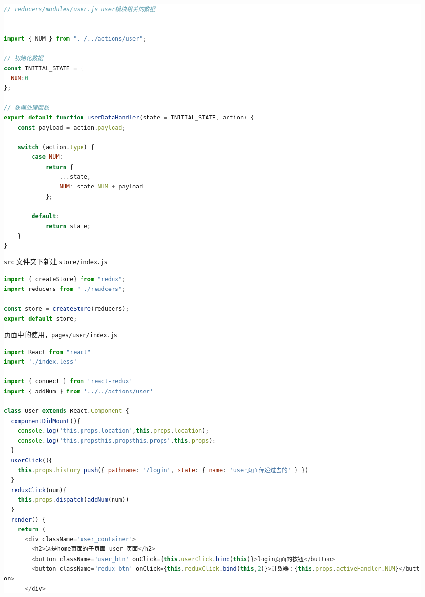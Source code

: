 ```javascript
// reducers/modules/user.js user模块相关的数据


import { NUM } from "../../actions/user";

// 初始化数据
const INITIAL_STATE = {
  NUM:0
};

// 数据处理函数
export default function userDataHandler(state = INITIAL_STATE, action) {
	const payload = action.payload;

	switch (action.type) {
		case NUM:
			return {
				...state,
				NUM: state.NUM + payload
			};

		default:
			return state;
	}
}
```

`src`  文件夹下新建  `store/index.js`

```javascript
import { createStore} from "redux";
import reducers from "../reudcers";

const store = createStore(reducers);
export default store;
```

页面中的使用，`pages/user/index.js` 

```javascript
import React from "react"
import './index.less'

import { connect } from 'react-redux'
import { addNum } from '../../actions/user'

class User extends React.Component {
  componentDidMount(){
    console.log('this.props.location',this.props.location);
    console.log('this.propsthis.propsthis.props',this.props);
  }
  userClick(){
    this.props.history.push({ pathname: '/login', state: { name: 'user页面传递过去的' } })
  }
  reduxClick(num){
    this.props.dispatch(addNum(num))
  }
  render() {
    return (
      <div className='user_container'>
        <h2>这是home页面的子页面 user 页面</h2>
        <button className='user_btn' onClick={this.userClick.bind(this)}>login页面的按钮</button>
        <button className='redux_btn' onClick={this.reduxClick.bind(this,2)}>计数器：{this.props.activeHandler.NUM}</button>
      </div>
```